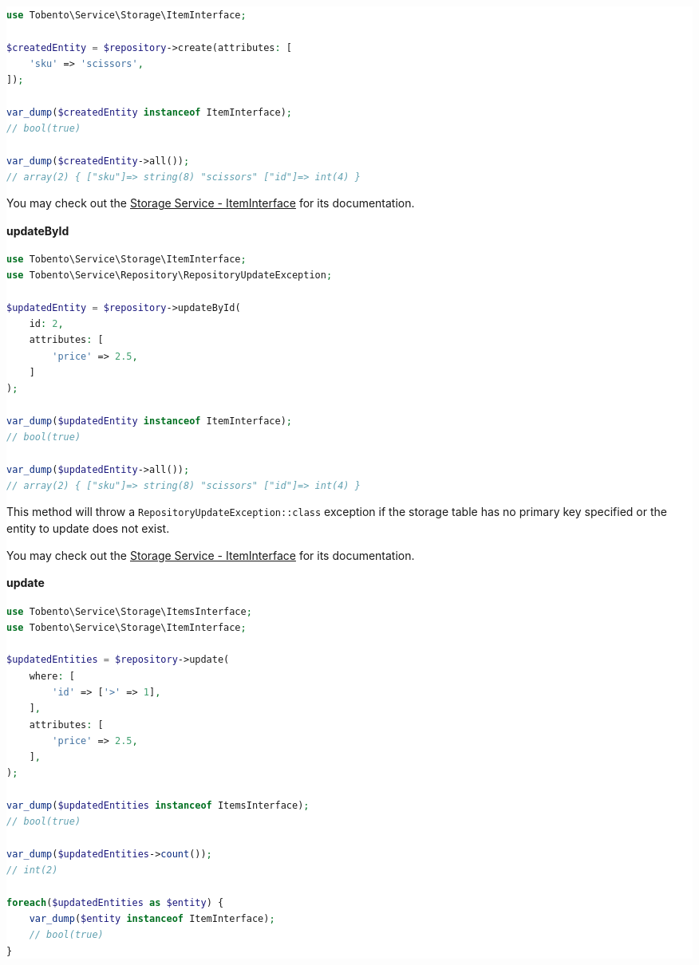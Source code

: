 ```php
use Tobento\Service\Storage\ItemInterface;

$createdEntity = $repository->create(attributes: [
    'sku' => 'scissors',
]);

var_dump($createdEntity instanceof ItemInterface);
// bool(true)

var_dump($createdEntity->all());
// array(2) { ["sku"]=> string(8) "scissors" ["id"]=> int(4) }
```

You may check out the [Storage Service - ItemInterface](https://github.com/tobento-ch/service-storage#item-interface) for its documentation.

**updateById**

```php
use Tobento\Service\Storage\ItemInterface;
use Tobento\Service\Repository\RepositoryUpdateException;

$updatedEntity = $repository->updateById(
    id: 2,
    attributes: [
        'price' => 2.5,
    ]
);

var_dump($updatedEntity instanceof ItemInterface);
// bool(true)

var_dump($updatedEntity->all());
// array(2) { ["sku"]=> string(8) "scissors" ["id"]=> int(4) }
```

This method will throw a ```RepositoryUpdateException::class``` exception if the storage table has no primary key specified or the entity to update does not exist.

You may check out the [Storage Service - ItemInterface](https://github.com/tobento-ch/service-storage#item-interface) for its documentation.

**update**

```php
use Tobento\Service\Storage\ItemsInterface;
use Tobento\Service\Storage\ItemInterface;

$updatedEntities = $repository->update(
    where: [
        'id' => ['>' => 1],
    ],
    attributes: [
        'price' => 2.5,
    ],
);

var_dump($updatedEntities instanceof ItemsInterface);
// bool(true)

var_dump($updatedEntities->count());
// int(2)

foreach($updatedEntities as $entity) {
    var_dump($entity instanceof ItemInterface);
    // bool(true)
}
```